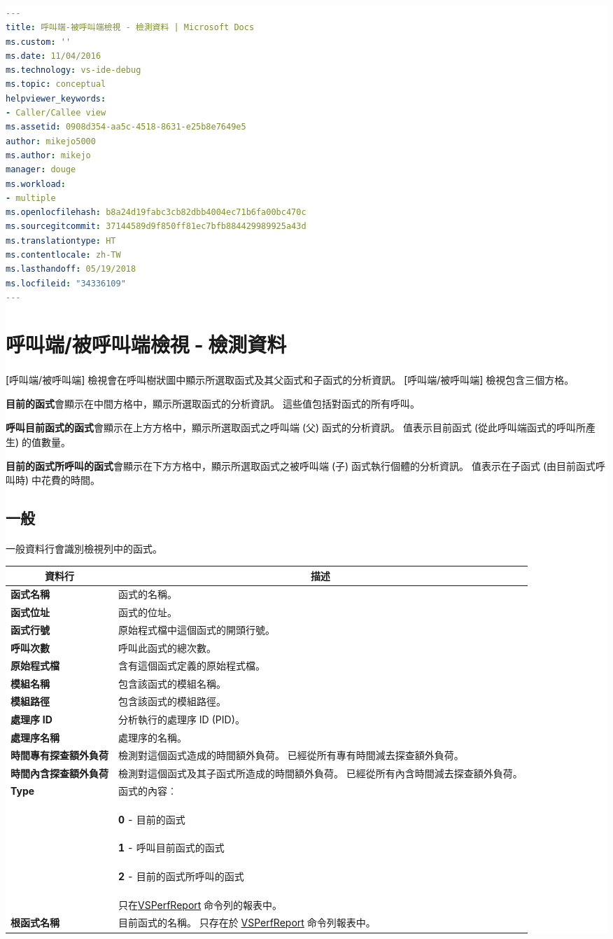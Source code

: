 ```yaml
---
title: 呼叫端-被呼叫端檢視 - 檢測資料 | Microsoft Docs
ms.custom: ''
ms.date: 11/04/2016
ms.technology: vs-ide-debug
ms.topic: conceptual
helpviewer_keywords:
- Caller/Callee view
ms.assetid: 0908d354-aa5c-4518-8631-e25b8e7649e5
author: mikejo5000
ms.author: mikejo
manager: douge
ms.workload:
- multiple
ms.openlocfilehash: b8a24d19fabc3cb82dbb4004ec71b6fa00bc470c
ms.sourcegitcommit: 37144589d9f850ff81ec7bfb884429989925a43d
ms.translationtype: HT
ms.contentlocale: zh-TW
ms.lasthandoff: 05/19/2018
ms.locfileid: "34336109"
---
```

# <a name="callercallee-view---instrumentation-data"></a>呼叫端/被呼叫端檢視 - 檢測資料
[呼叫端/被呼叫端] 檢視會在呼叫樹狀圖中顯示所選取函式及其父函式和子函式的分析資訊。 [呼叫端/被呼叫端] 檢視包含三個方格。  
  
 **目前的函式**會顯示在中間方格中，顯示所選取函式的分析資訊。 這些值包括對函式的所有呼叫。  
  
 **呼叫目前函式的函式**會顯示在上方方格中，顯示所選取函式之呼叫端 (父) 函式的分析資訊。 值表示目前函式 (從此呼叫端函式的呼叫所產生) 的值數量。  
  
 **目前的函式所呼叫的函式**會顯示在下方方格中，顯示所選取函式之被呼叫端 (子) 函式執行個體的分析資訊。 值表示在子函式 (由目前函式呼叫時) 中花費的時間。  
  
## <a name="general"></a>一般  
 一般資料行會識別檢視列中的函式。  
  
|資料行|描述|  
|------------|-----------------|  
|**函式名稱**|函式的名稱。|  
|**函式位址**|函式的位址。|  
|**函式行號**|原始程式檔中這個函式的開頭行號。|  
|**呼叫次數**|呼叫此函式的總次數。|  
|**原始程式檔**|含有這個函式定義的原始程式檔。|  
|**模組名稱**|包含該函式的模組名稱。|  
|**模組路徑**|包含該函式的模組路徑。|  
|**處理序 ID**|分析執行的處理序 ID (PID)。|  
|**處理序名稱**|處理序的名稱。|  
|**時間專有探查額外負荷**|檢測對這個函式造成的時間額外負荷。 已經從所有專有時間減去探查額外負荷。|  
|**時間內含探查額外負荷**|檢測對這個函式及其子函式所造成的時間額外負荷。 已經從所有內含時間減去探查額外負荷。|  
|**Type**|函式的內容︰<br /><br /> **0** - 目前的函式<br /><br /> **1** - 呼叫目前函式的函式<br /><br /> **2** - 目前的函式所呼叫的函式<br /><br /> 只在[VSPerfReport](../profiling/vsperfreport.md) 命令列的報表中。|  
|**根函式名稱**|目前函式的名稱。 只存在於 [VSPerfReport](../profiling/vsperfreport.md) 命令列報表中。|  
  